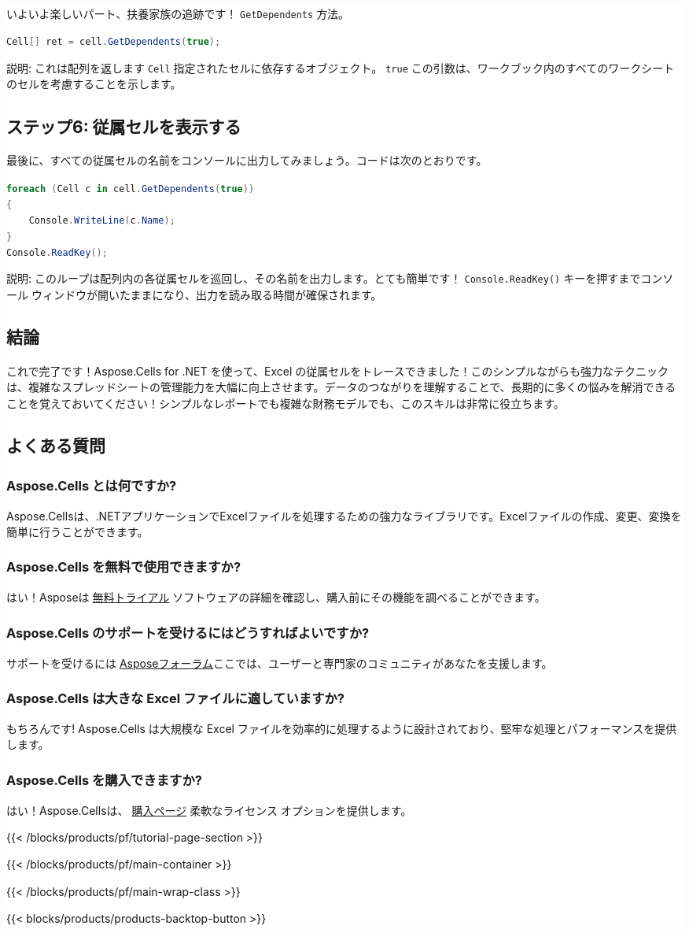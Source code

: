 いよいよ楽しいパート、扶養家族の追跡です！ `GetDependents` 方法。

```csharp
Cell[] ret = cell.GetDependents(true);
```

説明: これは配列を返します `Cell` 指定されたセルに依存するオブジェクト。 `true` この引数は、ワークブック内のすべてのワークシートのセルを考慮することを示します。

## ステップ6: 従属セルを表示する

最後に、すべての従属セルの名前をコンソールに出力してみましょう。コードは次のとおりです。

```csharp
foreach (Cell c in cell.GetDependents(true))
{
    Console.WriteLine(c.Name);
}
Console.ReadKey();
```

説明: このループは配列内の各従属セルを巡回し、その名前を出力します。とても簡単です！ `Console.ReadKey()` キーを押すまでコンソール ウィンドウが開いたままになり、出力を読み取る時間が確保されます。

## 結論

これで完了です！Aspose.Cells for .NET を使って、Excel の従属セルをトレースできました！このシンプルながらも強力なテクニックは、複雑なスプレッドシートの管理能力を大幅に向上させます。データのつながりを理解することで、長期的に多くの悩みを解消できることを覚えておいてください！シンプルなレポートでも複雑な財務モデルでも、このスキルは非常に役立ちます。

## よくある質問

### Aspose.Cells とは何ですか?
Aspose.Cellsは、.NETアプリケーションでExcelファイルを処理するための強力なライブラリです。Excelファイルの作成、変更、変換を簡単に行うことができます。

### Aspose.Cells を無料で使用できますか?
はい！Asposeは [無料トライアル](https://releases.aspose.com/) ソフトウェアの詳細を確認し、購入前にその機能を調べることができます。

### Aspose.Cells のサポートを受けるにはどうすればよいですか?
サポートを受けるには [Asposeフォーラム](https://forum.aspose.com/c/cells/9)ここでは、ユーザーと専門家のコミュニティがあなたを支援します。 

### Aspose.Cells は大きな Excel ファイルに適していますか?
もちろんです! Aspose.Cells は大規模な Excel ファイルを効率的に処理するように設計されており、堅牢な処理とパフォーマンスを提供します。

### Aspose.Cells を購入できますか?
はい！Aspose.Cellsは、 [購入ページ](https://purchase.aspose.com/buy) 柔軟なライセンス オプションを提供します。

{{< /blocks/products/pf/tutorial-page-section >}}

{{< /blocks/products/pf/main-container >}}

{{< /blocks/products/pf/main-wrap-class >}}

{{< blocks/products/products-backtop-button >}}